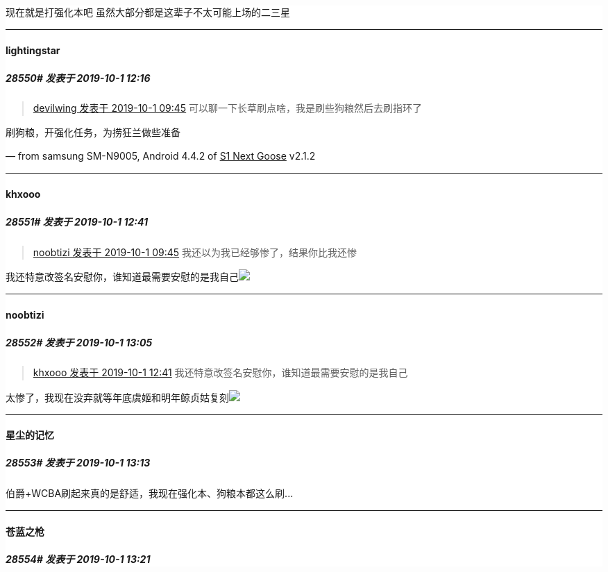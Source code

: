 
现在就是打强化本吧
虽然大部分都是这辈子不太可能上场的二三星


*****

####  lightingstar  
##### 28550#       发表于 2019-10-1 12:16


<blockquote><a href="httphttps://bbs.saraba1st.com/2b/forum.php?mod=redirect&amp;goto=findpost&amp;pid=45108667&amp;ptid=1712412" target="_blank">devilwing 发表于 2019-10-1 09:45</a>
可以聊一下长草刷点啥，我是刷些狗粮然后去刷指环了</blockquote>
刷狗粮，开强化任务，为捞狂兰做些准备

— from samsung SM-N9005, Android 4.4.2 of [S1 Next Goose](https://pan.baidu.com/s/1mi43uRm) v2.1.2


*****

####  khxooo  
##### 28551#       发表于 2019-10-1 12:41


<blockquote><a href="httphttps://bbs.saraba1st.com/2b/forum.php?mod=redirect&amp;goto=findpost&amp;pid=45108662&amp;ptid=1712412" target="_blank">noobtizi 发表于 2019-10-1 09:45</a>
我还以为我已经够惨了，结果你比我还惨</blockquote>
我还特意改签名安慰你，谁知道最需要安慰的是我自己<img src="https://static.saraba1st.com/image/smiley/face2017/139.png" referrerpolicy="no-referrer">


*****

####  noobtizi  
##### 28552#       发表于 2019-10-1 13:05


<blockquote><a href="httphttps://bbs.saraba1st.com/2b/forum.php?mod=redirect&amp;goto=findpost&amp;pid=45111489&amp;ptid=1712412" target="_blank">khxooo 发表于 2019-10-1 12:41</a>
我还特意改签名安慰你，谁知道最需要安慰的是我自己</blockquote>
太惨了，我现在没弃就等年底虞姬和明年鲸贞姑复刻<img src="https://static.saraba1st.com/image/smiley/face2017/068.png" referrerpolicy="no-referrer">


*****

####  星尘的记忆  
##### 28553#       发表于 2019-10-1 13:13


伯爵+WCBA刷起来真的是舒适，我现在强化本、狗粮本都这么刷...


*****

####  苍蓝之枪  
##### 28554#       发表于 2019-10-1 13:21
